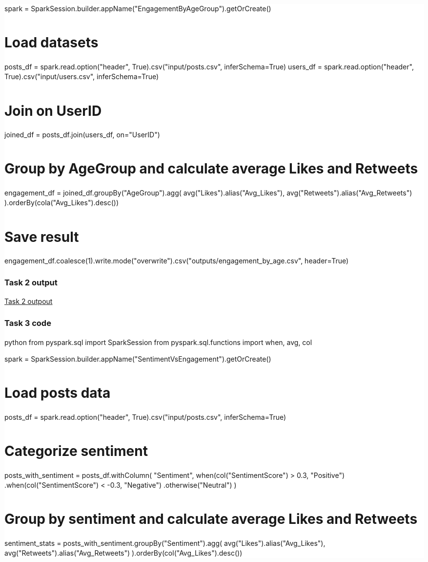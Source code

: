 spark = SparkSession.builder.appName("EngagementByAgeGroup").getOrCreate()

# Load datasets
posts_df = spark.read.option("header", True).csv("input/posts.csv", inferSchema=True)
users_df = spark.read.option("header", True).csv("input/users.csv", inferSchema=True)

# Join on UserID
joined_df = posts_df.join(users_df, on="UserID")

# Group by AgeGroup and calculate average Likes and Retweets
engagement_df = joined_df.groupBy("AgeGroup").agg(
    avg("Likes").alias("Avg_Likes"),
    avg("Retweets").alias("Avg_Retweets")
).orderBy(cola("Avg_Likes").desc())

# Save result
engagement_df.coalesce(1).write.mode("overwrite").csv("outputs/engagement_by_age.csv", header=True)



### Task 2 output
[Task 2 outpout](./outputs/engagement_by_age.csv/part-00000-f2a7d089-a0f9-4558-b358-adca33c68f04-c000.csv)


### Task 3 code

python
from pyspark.sql import SparkSession
from pyspark.sql.functions import when, avg, col

spark = SparkSession.builder.appName("SentimentVsEngagement").getOrCreate()

# Load posts data
posts_df = spark.read.option("header", True).csv("input/posts.csv", inferSchema=True)

# Categorize sentiment
posts_with_sentiment = posts_df.withColumn(
    "Sentiment",
    when(col("SentimentScore") > 0.3, "Positive")
    .when(col("SentimentScore") < -0.3, "Negative")
    .otherwise("Neutral")
)

# Group by sentiment and calculate average Likes and Retweets
sentiment_stats = posts_with_sentiment.groupBy("Sentiment").agg(
    avg("Likes").alias("Avg_Likes"),
    avg("Retweets").alias("Avg_Retweets")
).orderBy(col("Avg_Likes").desc())
